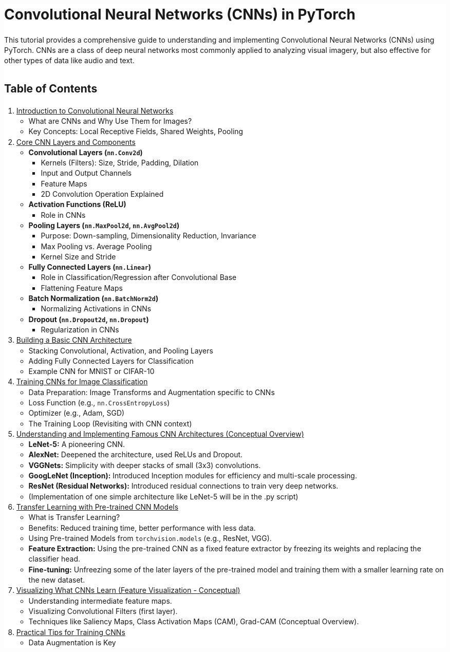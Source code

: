 # Convolutional Neural Networks (CNNs) in PyTorch

This tutorial provides a comprehensive guide to understanding and implementing Convolutional Neural Networks (CNNs) using PyTorch. CNNs are a class of deep neural networks most commonly applied to analyzing visual imagery, but also effective for other types of data like audio and text.

## Table of Contents
1. [Introduction to Convolutional Neural Networks](#introduction-to-convolutional-neural-networks)
   - What are CNNs and Why Use Them for Images?
   - Key Concepts: Local Receptive Fields, Shared Weights, Pooling
2. [Core CNN Layers and Components](#core-cnn-layers-and-components)
   - **Convolutional Layers (`nn.Conv2d`)**
     - Kernels (Filters): Size, Stride, Padding, Dilation
     - Input and Output Channels
     - Feature Maps
     - 2D Convolution Operation Explained
   - **Activation Functions (ReLU)**
     - Role in CNNs
   - **Pooling Layers (`nn.MaxPool2d`, `nn.AvgPool2d`)**
     - Purpose: Down-sampling, Dimensionality Reduction, Invariance
     - Max Pooling vs. Average Pooling
     - Kernel Size and Stride
   - **Fully Connected Layers (`nn.Linear`)**
     - Role in Classification/Regression after Convolutional Base
     - Flattening Feature Maps
   - **Batch Normalization (`nn.BatchNorm2d`)**
     - Normalizing Activations in CNNs
   - **Dropout (`nn.Dropout2d`, `nn.Dropout`)**
     - Regularization in CNNs
3. [Building a Basic CNN Architecture](#building-a-basic-cnn-architecture)
   - Stacking Convolutional, Activation, and Pooling Layers
   - Adding Fully Connected Layers for Classification
   - Example CNN for MNIST or CIFAR-10
4. [Training CNNs for Image Classification](#training-cnns-for-image-classification)
   - Data Preparation: Image Transforms and Augmentation specific to CNNs
   - Loss Function (e.g., `nn.CrossEntropyLoss`)
   - Optimizer (e.g., Adam, SGD)
   - The Training Loop (Revisiting with CNN context)
5. [Understanding and Implementing Famous CNN Architectures (Conceptual Overview)](#understanding-and-implementing-famous-cnn-architectures-conceptual-overview)
   - **LeNet-5:** A pioneering CNN.
   - **AlexNet:** Deepened the architecture, used ReLUs and Dropout.
   - **VGGNets:** Simplicity with deeper stacks of small (3x3) convolutions.
   - **GoogLeNet (Inception):** Introduced Inception modules for efficiency and multi-scale processing.
   - **ResNet (Residual Networks):** Introduced residual connections to train very deep networks.
   - (Implementation of one simple architecture like LeNet-5 will be in the .py script)
6. [Transfer Learning with Pre-trained CNN Models](#transfer-learning-with-pre-trained-cnn-models)
   - What is Transfer Learning?
   - Benefits: Reduced training time, better performance with less data.
   - Using Pre-trained Models from `torchvision.models` (e.g., ResNet, VGG).
   - **Feature Extraction:** Using the pre-trained CNN as a fixed feature extractor by freezing its weights and replacing the classifier head.
   - **Fine-tuning:** Unfreezing some of the later layers of the pre-trained model and training them with a smaller learning rate on the new dataset.
7. [Visualizing What CNNs Learn (Feature Visualization - Conceptual)](#visualizing-what-cnns-learn-feature-visualization---conceptual)
   - Understanding intermediate feature maps.
   - Visualizing Convolutional Filters (first layer).
   - Techniques like Saliency Maps, Class Activation Maps (CAM), Grad-CAM (Conceptual Overview).
8. [Practical Tips for Training CNNs](#practical-tips-for-training-cnns)
   - Data Augmentation is Key